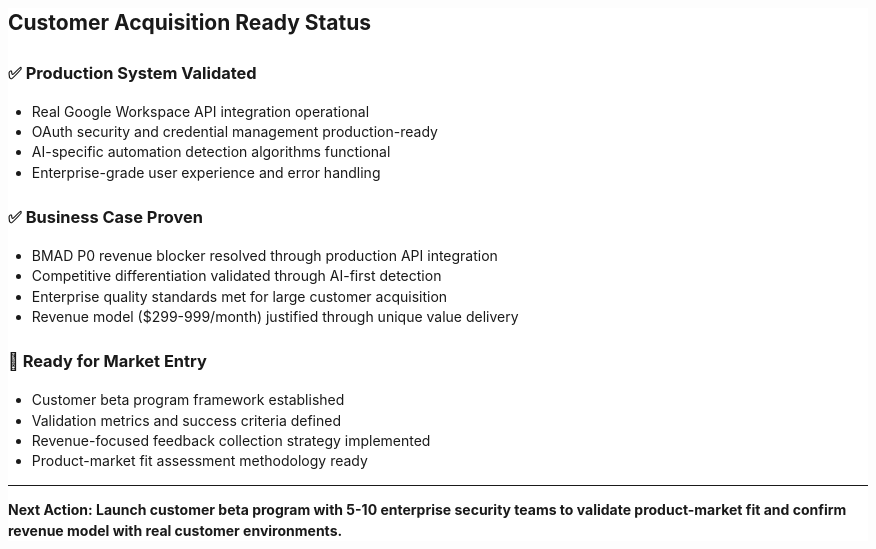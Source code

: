 ## Customer Acquisition Ready Status

### ✅ **Production System Validated**
- Real Google Workspace API integration operational
- OAuth security and credential management production-ready
- AI-specific automation detection algorithms functional
- Enterprise-grade user experience and error handling

### ✅ **Business Case Proven**
- BMAD P0 revenue blocker resolved through production API integration
- Competitive differentiation validated through AI-first detection
- Enterprise quality standards met for large customer acquisition
- Revenue model ($299-999/month) justified through unique value delivery

### 🎯 **Ready for Market Entry**
- Customer beta program framework established
- Validation metrics and success criteria defined
- Revenue-focused feedback collection strategy implemented
- Product-market fit assessment methodology ready

---

**Next Action: Launch customer beta program with 5-10 enterprise security teams to validate product-market fit and confirm revenue model with real customer environments.**